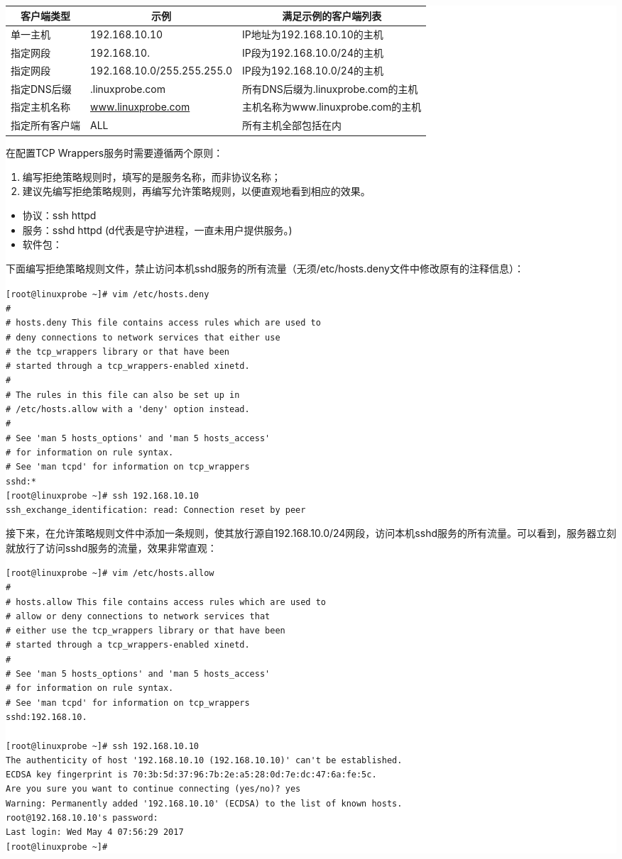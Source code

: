 客户端类型 | 示例 | 满足示例的客户端列表
-|-|-
单一主机 | 192.168.10.10 | IP地址为192.168.10.10的主机
指定网段 | 192.168.10. | IP段为192.168.10.0/24的主机
指定网段 | 192.168.10.0/255.255.255.0 | IP段为192.168.10.0/24的主机
指定DNS后缀 | .linuxprobe.com | 所有DNS后缀为.linuxprobe.com的主机
指定主机名称 | www.linuxprobe.com | 主机名称为www.linuxprobe.com的主机
指定所有客户端 | ALL | 所有主机全部包括在内

在配置TCP Wrappers服务时需要遵循两个原则：

1. 编写拒绝策略规则时，填写的是服务名称，而非协议名称；
2. 建议先编写拒绝策略规则，再编写允许策略规则，以便直观地看到相应的效果。

- 协议：ssh httpd
- 服务：sshd httpd (d代表是守护进程，一直未用户提供服务。)
- 软件包：

下面编写拒绝策略规则文件，禁止访问本机sshd服务的所有流量（无须/etc/hosts.deny文件中修改原有的注释信息）：

```shell
[root@linuxprobe ~]# vim /etc/hosts.deny
#
# hosts.deny This file contains access rules which are used to
# deny connections to network services that either use
# the tcp_wrappers library or that have been
# started through a tcp_wrappers-enabled xinetd.
#
# The rules in this file can also be set up in
# /etc/hosts.allow with a 'deny' option instead.
#
# See 'man 5 hosts_options' and 'man 5 hosts_access'
# for information on rule syntax.
# See 'man tcpd' for information on tcp_wrappers
sshd:*
[root@linuxprobe ~]# ssh 192.168.10.10
ssh_exchange_identification: read: Connection reset by peer
```

接下来，在允许策略规则文件中添加一条规则，使其放行源自192.168.10.0/24网段，访问本机sshd服务的所有流量。可以看到，服务器立刻就放行了访问sshd服务的流量，效果非常直观：

```shell
[root@linuxprobe ~]# vim /etc/hosts.allow
#
# hosts.allow This file contains access rules which are used to
# allow or deny connections to network services that
# either use the tcp_wrappers library or that have been
# started through a tcp_wrappers-enabled xinetd.
#
# See 'man 5 hosts_options' and 'man 5 hosts_access'
# for information on rule syntax.
# See 'man tcpd' for information on tcp_wrappers
sshd:192.168.10.

[root@linuxprobe ~]# ssh 192.168.10.10
The authenticity of host '192.168.10.10 (192.168.10.10)' can't be established.
ECDSA key fingerprint is 70:3b:5d:37:96:7b:2e:a5:28:0d:7e:dc:47:6a:fe:5c.
Are you sure you want to continue connecting (yes/no)? yes
Warning: Permanently added '192.168.10.10' (ECDSA) to the list of known hosts.
root@192.168.10.10's password: 
Last login: Wed May 4 07:56:29 2017
[root@linuxprobe ~]# 
```
